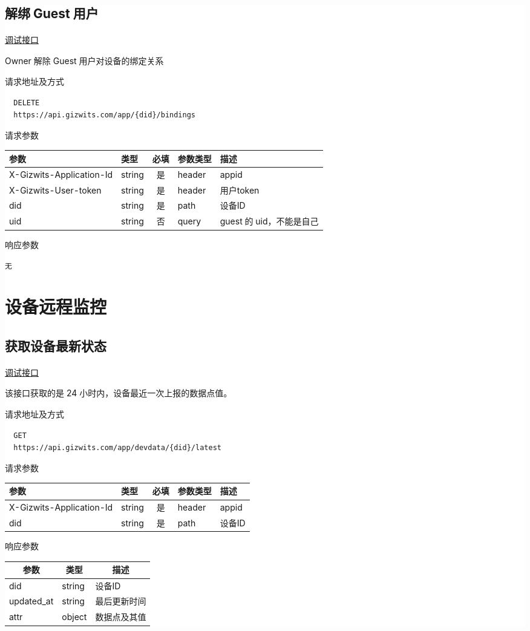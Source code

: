 


## 解绑 Guest 用户

[调试接口](http://swagger.gizwits.com/doc/index/openapi_apps#/绑定管理/delete_app_did_bindings)

Owner 解除 Guest 用户对设备的绑定关系

请求地址及方式

      DELETE
      https://api.gizwits.com/app/{did}/bindings

请求参数

| 参数                     | 类型   | 必填 | 参数类型 | 描述                     |
|:------------------------ |:------ |:----:|:-------- |:------------------------ |
| X-Gizwits-Application-Id | string |  是  | header   | appid                    |
| X-Gizwits-User-token     | string |  是  | header   | 用户token                |
| did                      | string |  是  | path     | 设备ID                   |
| uid                      | string |  否  | query    | guest 的 uid，不能是自己 |


响应参数

    无


# 设备远程监控

## 获取设备最新状态

[调试接口](http://swagger.gizwits.com/doc/index/openapi_apps#/设备远程监控/get_app_devdata_did_latest)

该接口获取的是 24 小时内，设备最近一次上报的数据点值。

请求地址及方式

      GET
      https://api.gizwits.com/app/devdata/{did}/latest

请求参数

| 参数                     | 类型   | 必填 | 参数类型 | 描述                     |
|:------------------------ |:------ |:----:|:-------- |:------------------------ |
| X-Gizwits-Application-Id | string |  是  | header   | appid                    |
| did                      | string |  是  | path     | 设备ID                   |


响应参数

| 参数       | 类型   | 描述         |
| ---------- | ------ | ------------ |
| did        | string | 设备ID       |
| updated_at | string | 最后更新时间 |
| attr       | object | 数据点及其值 |
